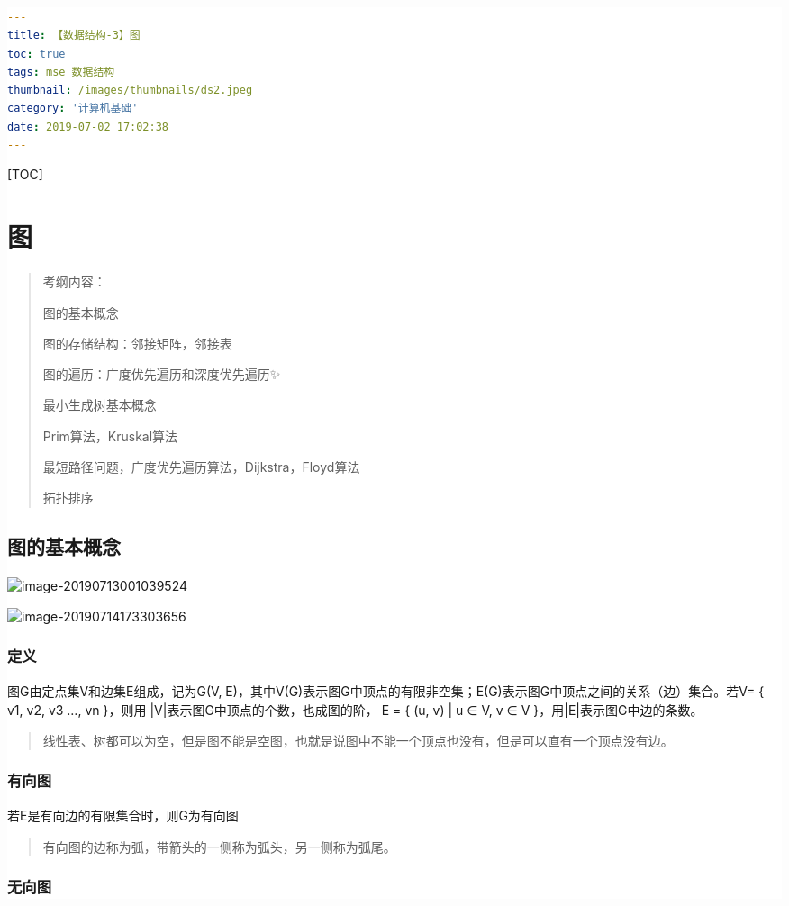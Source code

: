 ```yaml
---
title: 【数据结构-3】图
toc: true
tags: mse 数据结构
thumbnail: /images/thumbnails/ds2.jpeg
category: '计算机基础'
date: 2019-07-02 17:02:38
---
```

[TOC]
# 图
> 
>
> 考纲内容：
>
> 图的基本概念
>
> 图的存储结构：邻接矩阵，邻接表
>
> 图的遍历：广度优先遍历和深度优先遍历✨
>
> 最小生成树基本概念
>
> Prim算法，Kruskal算法
>
> 最短路径问题，广度优先遍历算法，Dijkstra，Floyd算法
>
> 拓扑排序

##  图的基本概念

![image-20190713001039524](/images/mse/image-20190713001039524.png)

![image-20190714173303656](/images/mse/image-20190714173303656.png)

### 定义

图G由定点集V和边集E组成，记为G(V, E)，其中V(G)表示图G中顶点的有限非空集；E(G)表示图G中顶点之间的关系（边）集合。若V= { v1, v2, v3 …, vn }，则用 |V|表示图G中顶点的个数，也成图的阶， E = { (u, v) | u ∈ V, v ∈ V }，用|E|表示图G中边的条数。

> 线性表、树都可以为空，但是图不能是空图，也就是说图中不能一个顶点也没有，但是可以直有一个顶点没有边。

### 有向图

若E是有向边的有限集合时，则G为有向图

> 有向图的边称为弧，带箭头的一侧称为弧头，另一侧称为弧尾。

### 无向图
